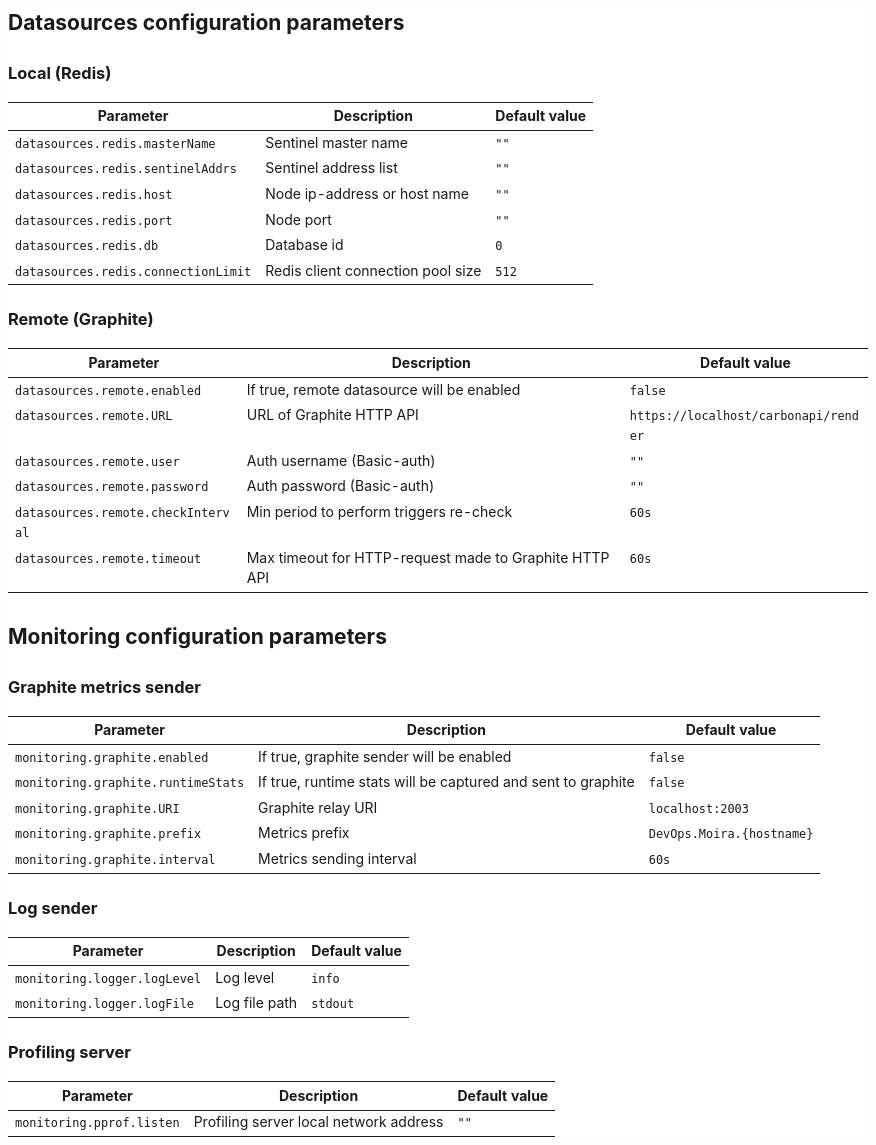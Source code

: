 ## Datasources configuration parameters

### Local (Redis)
Parameter | Description | Default value
--------- | ----------- | -------------
`datasources.redis.masterName` | Sentinel master name | `""`
`datasources.redis.sentinelAddrs` | Sentinel address list | `""`
`datasources.redis.host` | Node ip-address or host name | `""`
`datasources.redis.port` | Node port | `""`
`datasources.redis.db` | Database id | `0`
`datasources.redis.connectionLimit` | Redis client connection pool size | `512`

### Remote (Graphite)
Parameter | Description | Default value
--------- | ----------- | -------------
`datasources.remote.enabled` | If true, remote datasource will be enabled | `false`
`datasources.remote.URL` | URL of Graphite HTTP API | `https://localhost/carbonapi/render`
`datasources.remote.user` | Auth username (Basic-auth) | `""`
`datasources.remote.password` | Auth password (Basic-auth) | `""`
`datasources.remote.checkInterval` | Min period to perform triggers re-check | `60s`
`datasources.remote.timeout` | Max timeout for HTTP-request made to Graphite HTTP API | `60s`

## Monitoring configuration parameters

### Graphite metrics sender
Parameter | Description | Default value
--------- | ----------- | -------------
`monitoring.graphite.enabled` | If true, graphite sender will be enabled | `false`
`monitoring.graphite.runtimeStats` | If true, runtime stats will be captured and sent to graphite | `false`
`monitoring.graphite.URI` | Graphite relay URI | `localhost:2003`
`monitoring.graphite.prefix` | Metrics prefix | `DevOps.Moira.{hostname}`
`monitoring.graphite.interval` | Metrics sending interval | `60s`

### Log sender
Parameter | Description | Default value
--------- | ----------- | -------------
`monitoring.logger.logLevel` | Log level | `info`
`monitoring.logger.logFile` | Log file path | `stdout`

### Profiling server
Parameter | Description | Default value
--------- | ----------- | -------------
`monitoring.pprof.listen` | Profiling server local network address | `""`